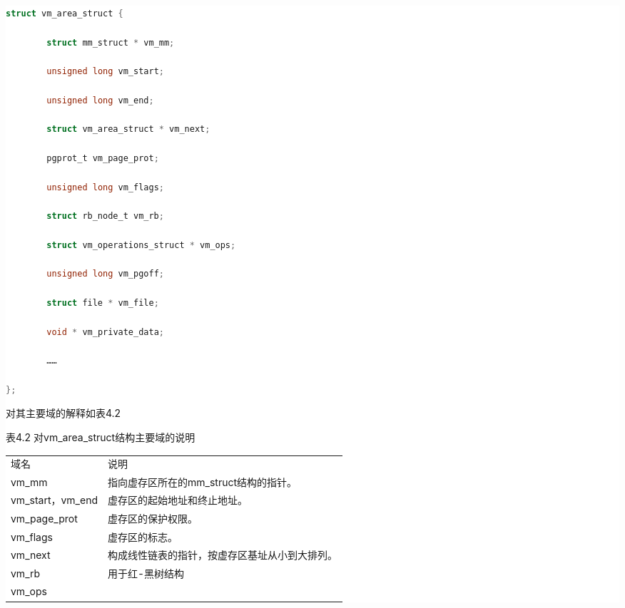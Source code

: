 ```c
struct vm_area_struct {

   		struct mm_struct * vm_mm;

  	 	unsigned long vm_start;

   		unsigned long vm_end;

   		struct vm_area_struct * vm_next;

   		pgprot_t vm_page_prot;

   		unsigned long vm_flags;

   		struct rb_node_t vm_rb;

   		struct vm_operations_struct * vm_ops;

   		unsigned long vm_pgoff;

  		struct file * vm_file;

   		void * vm_private_data;

   		……

};
```

对其主要域的解释如表4.2

表4.2 对vm_area_struct结构主要域的说明
  
<table>
   <tr>
      <td>域名</td>
      <td>说明</td>
   </tr>
   <tr>
      <td>vm_mm</td>
      <td>指向虚存区所在的mm_struct结构的指针。</td>
   </tr>
   <tr>
      <td>vm_start，vm_end</td>
      <td>虚存区的起始地址和终止地址。</td>
   </tr>
   <tr>
      <td>vm_page_prot</td>
      <td>虚存区的保护权限。</td>
   </tr>
   <tr>
      <td>vm_flags</td>
      <td>虚存区的标志。</td>
   </tr>
   <tr>
      <td>vm_next</td>
      <td>构成线性链表的指针，按虚存区基址从小到大排列。</td>
   </tr>
   <tr>
      <td>vm_rb</td>
      <td>用于红-黑树结构</td>
   </tr>
   <tr>
      <td>vm_ops</td>